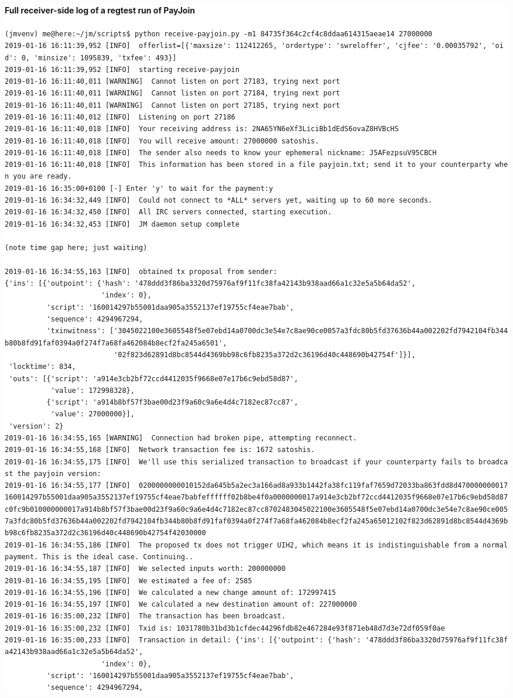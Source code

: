 #### Full receiver-side log of a regtest run of PayJoin

```
(jmvenv) me@here:~/jm/scripts$ python receive-payjoin.py -m1 84735f364c2cf4c8ddaa614315aeae14 27000000
2019-01-16 16:11:39,952 [INFO]  offerlist=[{'maxsize': 112412265, 'ordertype': 'swreloffer', 'cjfee': '0.00035792', 'oid': 0, 'minsize': 1095839, 'txfee': 493}]
2019-01-16 16:11:39,952 [INFO]  starting receive-payjoin
2019-01-16 16:11:40,011 [WARNING]  Cannot listen on port 27183, trying next port
2019-01-16 16:11:40,011 [WARNING]  Cannot listen on port 27184, trying next port
2019-01-16 16:11:40,011 [WARNING]  Cannot listen on port 27185, trying next port
2019-01-16 16:11:40,012 [INFO]  Listening on port 27186
2019-01-16 16:11:40,018 [INFO]  Your receiving address is: 2NA65YN6eXf3LiciBb1dEdS6ovaZ8HVBcHS
2019-01-16 16:11:40,018 [INFO]  You will receive amount: 27000000 satoshis.
2019-01-16 16:11:40,018 [INFO]  The sender also needs to know your ephemeral nickname: J5AFezpsuV95CBCH
2019-01-16 16:11:40,018 [INFO]  This information has been stored in a file payjoin.txt; send it to your counterparty when you are ready.
2019-01-16 16:35:00+0100 [-] Enter 'y' to wait for the payment:y
2019-01-16 16:34:32,449 [INFO]  Could not connect to *ALL* servers yet, waiting up to 60 more seconds.
2019-01-16 16:34:32,450 [INFO]  All IRC servers connected, starting execution.
2019-01-16 16:34:32,453 [INFO]  JM daemon setup complete

(note time gap here; just waiting)

2019-01-16 16:34:55,163 [INFO]  obtained tx proposal from sender:
{'ins': [{'outpoint': {'hash': '478ddd3f86ba3320d75976af9f11fc38fa42143b938aad66a1c32e5a5b64da52',
                       'index': 0},
          'script': '160014297b55001daa905a3552137ef19755cf4eae7bab',
          'sequence': 4294967294,
          'txinwitness': ['3045022100e3605548f5e07ebd14a0700dc3e54e7c8ae90ce0057a3fdc80b5fd37636b44a002202fd7942104fb344b80b8fd91faf0394a0f274f7a68fa462084b8ecf2fa245a6501',
                          '02f823d62891d8bc8544d4369bb98c6fb8235a372d2c36196d40c448690b42754f']}],
 'locktime': 834,
 'outs': [{'script': 'a914e3cb2bf72ccd4412035f9668e07e17b6c9ebd58d87',
           'value': 172998328},
          {'script': 'a914b8bf57f3bae00d23f9a60c9a6e4d4c7182ec87cc87',
           'value': 27000000}],
 'version': 2}
2019-01-16 16:34:55,165 [WARNING]  Connection had broken pipe, attempting reconnect.
2019-01-16 16:34:55,168 [INFO]  Network transaction fee is: 1672 satoshis.
2019-01-16 16:34:55,175 [INFO]  We'll use this serialized transaction to broadcast if your counterparty fails to broadcast the payjoin version:
2019-01-16 16:34:55,177 [INFO]  0200000000010152da645b5a2ec3a166ad8a933b1442fa38fc119faf7659d72033ba863fdd8d470000000017160014297b55001daa905a3552137ef19755cf4eae7babfeffffff02b8be4f0a0000000017a914e3cb2bf72ccd4412035f9668e07e17b6c9ebd58d87c0fc9b010000000017a914b8bf57f3bae00d23f9a60c9a6e4d4c7182ec87cc8702483045022100e3605548f5e07ebd14a0700dc3e54e7c8ae90ce0057a3fdc80b5fd37636b44a002202fd7942104fb344b80b8fd91faf0394a0f274f7a68fa462084b8ecf2fa245a65012102f823d62891d8bc8544d4369bb98c6fb8235a372d2c36196d40c448690b42754f42030000
2019-01-16 16:34:55,186 [INFO]  The proposed tx does not trigger UIH2, which means it is indistinguishable from a normal payment. This is the ideal case. Continuing..
2019-01-16 16:34:55,187 [INFO]  We selected inputs worth: 200000000
2019-01-16 16:34:55,195 [INFO]  We estimated a fee of: 2585
2019-01-16 16:34:55,196 [INFO]  We calculated a new change amount of: 172997415
2019-01-16 16:34:55,197 [INFO]  We calculated a new destination amount of: 227000000
2019-01-16 16:35:00,232 [INFO]  The transaction has been broadcast.
2019-01-16 16:35:00,232 [INFO]  Txid is: 1031780b31bd3b1cfdec44296fdb82e467284e93f871eb48d7d3e72df059f0ae
2019-01-16 16:35:00,233 [INFO]  Transaction in detail: {'ins': [{'outpoint': {'hash': '478ddd3f86ba3320d75976af9f11fc38fa42143b938aad66a1c32e5a5b64da52',
                       'index': 0},
          'script': '160014297b55001daa905a3552137ef19755cf4eae7bab',
          'sequence': 4294967294,
```